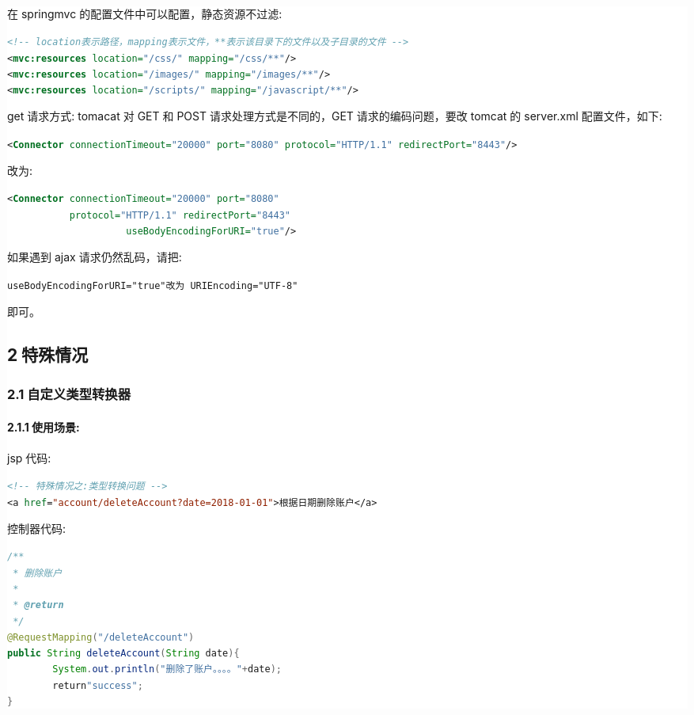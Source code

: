 在 springmvc 的配置文件中可以配置，静态资源不过滤:

```xml
<!-- location表示路径，mapping表示文件，**表示该目录下的文件以及子目录的文件 --> 
<mvc:resources location="/css/" mapping="/css/**"/>
<mvc:resources location="/images/" mapping="/images/**"/> 
<mvc:resources location="/scripts/" mapping="/javascript/**"/>
```

get 请求方式:
	tomacat 对 GET 和 POST 请求处理方式是不同的，GET 请求的编码问题，要改 tomcat 的 server.xml 配置文件，如下:

```xml
<Connector connectionTimeout="20000" port="8080" protocol="HTTP/1.1" redirectPort="8443"/>
```

改为:

```xml
<Connector connectionTimeout="20000" port="8080" 
           protocol="HTTP/1.1" redirectPort="8443"
					 useBodyEncodingForURI="true"/>
```

如果遇到 ajax 请求仍然乱码，请把:

```xml
useBodyEncodingForURI="true"改为 URIEncoding="UTF-8"
```

即可。

## 2 特殊情况

### 2.1 自定义类型转换器

#### 2.1.1 使用场景:

jsp 代码:

```jsp
<!-- 特殊情况之:类型转换问题 -->
<a href="account/deleteAccount?date=2018-01-01">根据日期删除账户</a>
```

控制器代码:

```java
/**
 * 删除账户
 *
 * @return
 */
@RequestMapping("/deleteAccount")
public String deleteAccount(String date){
        System.out.println("删除了账户。。。。"+date);
        return"success";
}
```
